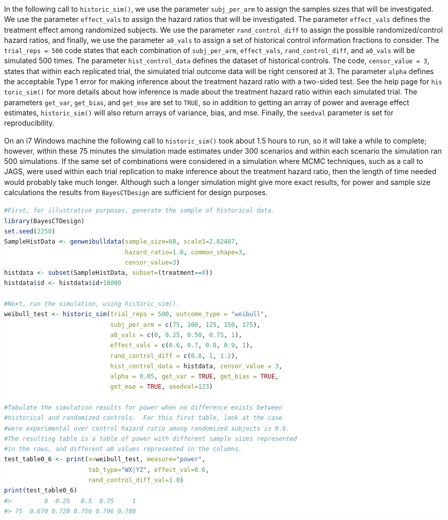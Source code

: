 In the following call to `historic_sim()`, we use the parameter
`subj_per_arm` to assign the samples sizes that will be investigated. We
use the parameter `effect_vals` to assign the hazard ratios that will be
investigated. The parameter `effect_vals` defines the treatment effect
among randomized subjects. We use the parameter `rand_control_diff` to
assign the possible randomized/control hazard ratios, and finally, we
use the parameter `a0_vals` to assign a set of historical control
information fractions to consider. The `trial_reps = 500` code states
that each combination of `subj_per_arm`, `effect_vals`,
`rand_control_diff`, and `a0_vals` will be simulated 500 times. The
parameter `hist_control_data` defines the dataset of historical
controls. The code, `censor_value = 3`, states that within each
replicated trial, the simulated trial outcome data will be right
censored at 3. The parameter `alpha` defines the acceptable Type 1 error
for making inference about the treatment hazard ratio with a two-sided
test. See the help page for `historic_sim()` for more details about how
inference is made about the treatment hazard ratio within each simulated
trial. The parameters `get_var`, `get_bias`, and `get_mse` are set to
`TRUE`, so in addition to getting an array of power and average effect
estimates, `historic_sim()` will also return arrays of variance, bias,
and mse. Finally, the `seedval` parameter is set for reproducibility.

On an i7 Windows machine the following call to `historic_sim()` took
about 1.5 hours to run, so it will take a while to complete; however,
within these 75 minutes the simulation made estimates under 300
scenarios and within each scenario the simulation ran 500 simulations.
If the same set of combinations were considered in a simulation where
MCMC techniques, such as a call to JAGS, were used within each trial
replication to make inference about the treatment hazard ratio, then the
length of time needed would probably take much longer. Although such a
longer simulation might give more exact results, for power and sample
size calculations the results from `BayesCTDesign` are sufficient for
design purposes.

``` r
#First, for illustrative purposes, generate the sample of historical data.
library(BayesCTDesign)
set.seed(2250)
SampleHistData <- genweibulldata(sample_size=60, scale1=2.82487,
                                 hazard_ratio=1.0, common_shape=3,
                                 censor_value=3)
histdata <- subset(SampleHistData, subset=(treatment==0))
histdata$id <- histdata$id+10000

#Next, run the simulation, using historic_sim().
weibull_test <- historic_sim(trial_reps = 500, outcome_type = "weibull",
                             subj_per_arm = c(75, 100, 125, 150, 175),
                             a0_vals = c(0, 0.25, 0.50, 0.75, 1),
                             effect_vals = c(0.6, 0.7, 0.8, 0.9, 1),
                             rand_control_diff = c(0.8, 1, 1.2),
                             hist_control_data = histdata, censor_value = 3, 
                             alpha = 0.05, get_var = TRUE, get_bias = TRUE, 
                             get_mse = TRUE, seedval=123)

#Tabulate the simulation results for power when no difference exists between
#historical and randomized controls.  For this first table, look at the case
#were experimental over control hazard ratio among randomized subjects is 0.6.
#The resulting table is a table of power with different sample sizes represented
#in the rows, and different a0 values represented in the columns.
test_table0_6 <- print(x=weibull_test, measure="power",
                       tab_type="WX|YZ", effect_val=0.6,
                       rand_control_diff_val=1.0)
print(test_table0_6)
#>         0  0.25   0.5  0.75     1
#> 75  0.670 0.728 0.756 0.796 0.780
```